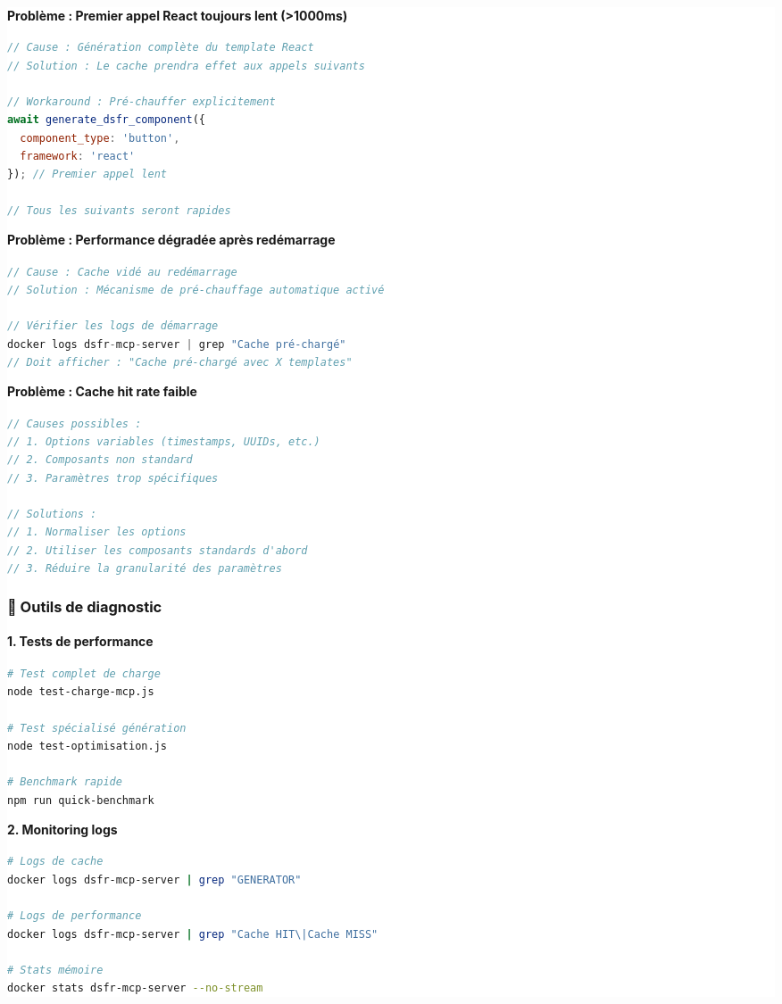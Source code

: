 **Problème : Premier appel React toujours lent (>1000ms)**
```javascript
// Cause : Génération complète du template React
// Solution : Le cache prendra effet aux appels suivants

// Workaround : Pré-chauffer explicitement
await generate_dsfr_component({ 
  component_type: 'button', 
  framework: 'react' 
}); // Premier appel lent

// Tous les suivants seront rapides
```

**Problème : Performance dégradée après redémarrage**
```javascript
// Cause : Cache vidé au redémarrage
// Solution : Mécanisme de pré-chauffage automatique activé

// Vérifier les logs de démarrage
docker logs dsfr-mcp-server | grep "Cache pré-chargé"
// Doit afficher : "Cache pré-chargé avec X templates"
```

**Problème : Cache hit rate faible**
```javascript
// Causes possibles :
// 1. Options variables (timestamps, UUIDs, etc.)
// 2. Composants non standard
// 3. Paramètres trop spécifiques

// Solutions :
// 1. Normaliser les options
// 2. Utiliser les composants standards d'abord
// 3. Réduire la granularité des paramètres
```

### 🔧 Outils de diagnostic

**1. Tests de performance**
```bash
# Test complet de charge
node test-charge-mcp.js

# Test spécialisé génération
node test-optimisation.js

# Benchmark rapide
npm run quick-benchmark
```

**2. Monitoring logs**
```bash
# Logs de cache
docker logs dsfr-mcp-server | grep "GENERATOR"

# Logs de performance
docker logs dsfr-mcp-server | grep "Cache HIT\|Cache MISS"

# Stats mémoire
docker stats dsfr-mcp-server --no-stream
```
